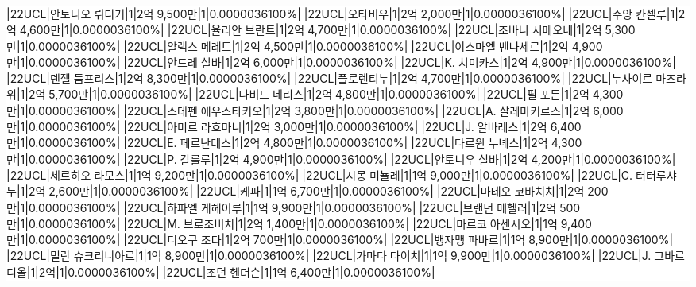 |22UCL|안토니오 뤼디거|1|2억 9,500만|1|0.0000036100%|
|22UCL|오타비우|1|2억 2,000만|1|0.0000036100%|
|22UCL|주앙 칸셀루|1|2억 4,600만|1|0.0000036100%|
|22UCL|율리안 브란트|1|2억 4,700만|1|0.0000036100%|
|22UCL|조바니 시메오네|1|2억 5,300만|1|0.0000036100%|
|22UCL|알렉스 메레트|1|2억 4,500만|1|0.0000036100%|
|22UCL|이스마엘 벤나세르|1|2억 4,900만|1|0.0000036100%|
|22UCL|안드레 실바|1|2억 6,000만|1|0.0000036100%|
|22UCL|K. 치미카스|1|2억 4,900만|1|0.0000036100%|
|22UCL|덴젤 둠프리스|1|2억 8,300만|1|0.0000036100%|
|22UCL|플로렌티누|1|2억 4,700만|1|0.0000036100%|
|22UCL|누사이르 마즈라위|1|2억 5,700만|1|0.0000036100%|
|22UCL|다비드 네리스|1|2억 4,800만|1|0.0000036100%|
|22UCL|필 포든|1|2억 4,300만|1|0.0000036100%|
|22UCL|스테펜 에우스타키오|1|2억 3,800만|1|0.0000036100%|
|22UCL|A. 살레마커르스|1|2억 6,000만|1|0.0000036100%|
|22UCL|아미르 라흐마니|1|2억 3,000만|1|0.0000036100%|
|22UCL|J. 알바레스|1|2억 6,400만|1|0.0000036100%|
|22UCL|E. 페르난데스|1|2억 4,800만|1|0.0000036100%|
|22UCL|다르윈 누녜스|1|2억 4,300만|1|0.0000036100%|
|22UCL|P. 칼룰루|1|2억 4,900만|1|0.0000036100%|
|22UCL|안토니우 실바|1|2억 4,200만|1|0.0000036100%|
|22UCL|세르히오 라모스|1|1억 9,200만|1|0.0000036100%|
|22UCL|시몽 미뇰레|1|1억 9,000만|1|0.0000036100%|
|22UCL|C. 터터루샤누|1|2억 2,600만|1|0.0000036100%|
|22UCL|케파|1|1억 6,700만|1|0.0000036100%|
|22UCL|마테오 코바치치|1|2억 200만|1|0.0000036100%|
|22UCL|하파엘 게헤이루|1|1억 9,900만|1|0.0000036100%|
|22UCL|브랜던 메헬러|1|2억 500만|1|0.0000036100%|
|22UCL|M. 브로조비치|1|2억 1,400만|1|0.0000036100%|
|22UCL|마르코 아센시오|1|1억 9,400만|1|0.0000036100%|
|22UCL|디오구 조타|1|2억 700만|1|0.0000036100%|
|22UCL|뱅자맹 파바르|1|1억 8,900만|1|0.0000036100%|
|22UCL|밀란 슈크리니아르|1|1억 8,900만|1|0.0000036100%|
|22UCL|가마다 다이치|1|1억 9,900만|1|0.0000036100%|
|22UCL|J. 그바르디올|1|2억|1|0.0000036100%|
|22UCL|조던 헨더슨|1|1억 6,400만|1|0.0000036100%|